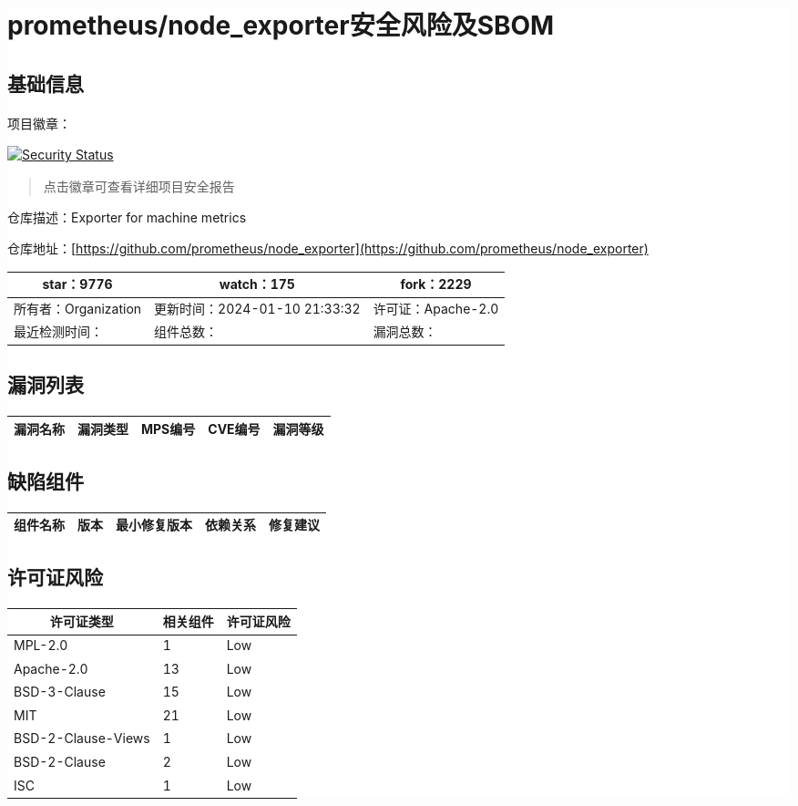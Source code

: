 # prometheus/node_exporter安全风险及SBOM

## 基础信息

项目徽章：

[![Security Status](https://www.murphysec.com/platform3/v31/badge/1745525105070239744.svg)](https://www.murphysec.com/console/report/1692238156223242240/1745525105070239744)

> 点击徽章可查看详细项目安全报告

仓库描述：Exporter for machine metrics

仓库地址：[https://github.com/prometheus/node_exporter](https://github.com/prometheus/node_exporter)

| star：9776 | watch：175 | fork：2229 |
| ----------- | -------------- | ------------ |
| 所有者：Organization | 更新时间：2024-01-10 21:33:32 | 许可证：Apache-2.0 |
| 最近检测时间： | 组件总数： | 漏洞总数： |




## 漏洞列表

| 漏洞名称 | 漏洞类型 | MPS编号 | CVE编号 | 漏洞等级 |
| ------- | ------ | ------- | ------ | ----- |





## 缺陷组件

| 组件名称 | 版本 | 最小修复版本 | 依赖关系 | 修复建议 |
| -------- | ---- | ------------ | -------- | -------- |





## 许可证风险

| 许可证类型 | 相关组件 | 许可证风险 |
| ---------- | -------- | ---------- |
|MPL-2.0|1|Low|
|Apache-2.0|13|Low|
|BSD-3-Clause|15|Low|
|MIT|21|Low|
|BSD-2-Clause-Views|1|Low|
|BSD-2-Clause|2|Low|
|ISC|1|Low|
